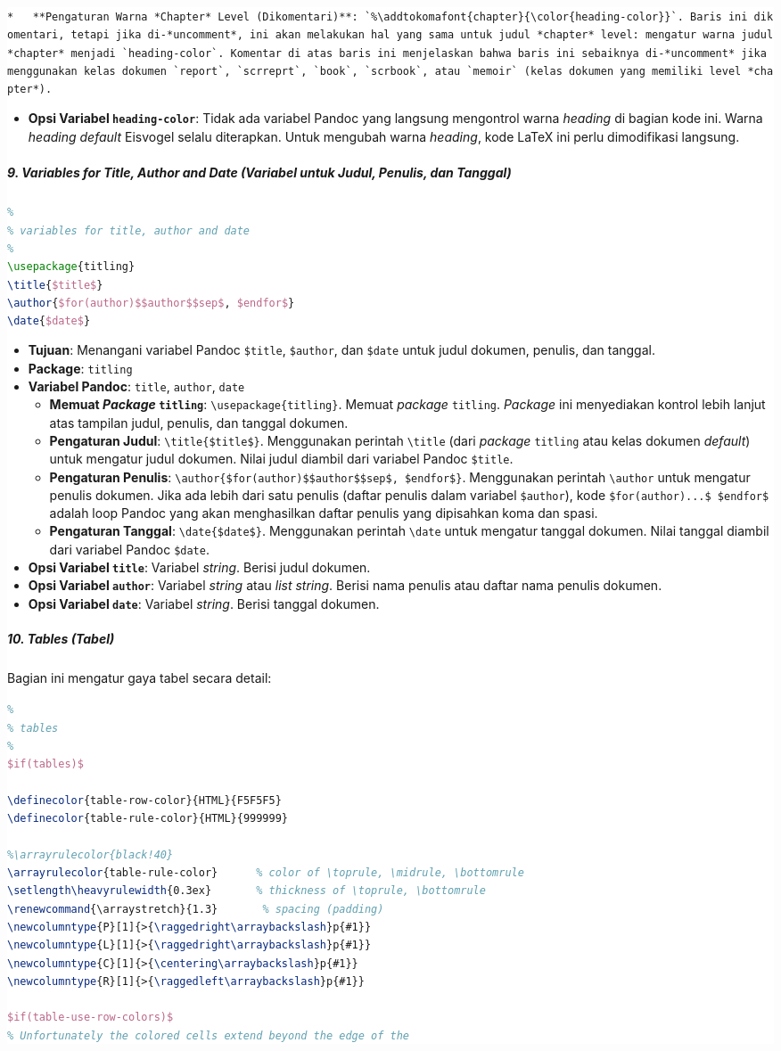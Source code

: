     *   **Pengaturan Warna *Chapter* Level (Dikomentari)**: `%\addtokomafont{chapter}{\color{heading-color}}`. Baris ini dikomentari, tetapi jika di-*uncomment*, ini akan melakukan hal yang sama untuk judul *chapter* level: mengatur warna judul *chapter* menjadi `heading-color`. Komentar di atas baris ini menjelaskan bahwa baris ini sebaiknya di-*uncomment* jika menggunakan kelas dokumen `report`, `scrreprt`, `book`, `scrbook`, atau `memoir` (kelas dokumen yang memiliki level *chapter*).
*   **Opsi Variabel `heading-color`**: Tidak ada variabel Pandoc yang langsung mengontrol warna *heading* di bagian kode ini. Warna *heading default* Eisvogel selalu diterapkan. Untuk mengubah warna *heading*, kode LaTeX ini perlu dimodifikasi langsung.

##### 9. Variables for Title, Author and Date (Variabel untuk Judul, Penulis, dan Tanggal)

```latex
%
% variables for title, author and date
%
\usepackage{titling}
\title{$title$}
\author{$for(author)$$author$$sep$, $endfor$}
\date{$date$}
```

*   **Tujuan**: Menangani variabel Pandoc `$title`, `$author`, dan `$date` untuk judul dokumen, penulis, dan tanggal.
*   **Package**: `titling`
*   **Variabel Pandoc**: `title`, `author`, `date`
    *   **Memuat *Package* `titling`**: `\usepackage{titling}`. Memuat *package* `titling`. *Package* ini menyediakan kontrol lebih lanjut atas tampilan judul, penulis, dan tanggal dokumen.
    *   **Pengaturan Judul**: `\title{$title$}`. Menggunakan perintah `\title` (dari *package* `titling` atau kelas dokumen *default*) untuk mengatur judul dokumen. Nilai judul diambil dari variabel Pandoc `$title`.
    *   **Pengaturan Penulis**: `\author{$for(author)$$author$$sep$, $endfor$}`. Menggunakan perintah `\author` untuk mengatur penulis dokumen. Jika ada lebih dari satu penulis (daftar penulis dalam variabel `$author`), kode `$for(author)...$ $endfor$` adalah loop Pandoc yang akan menghasilkan daftar penulis yang dipisahkan koma dan spasi.
    *   **Pengaturan Tanggal**: `\date{$date$}`. Menggunakan perintah `\date` untuk mengatur tanggal dokumen. Nilai tanggal diambil dari variabel Pandoc `$date`.
*   **Opsi Variabel `title`**: Variabel *string*. Berisi judul dokumen.
*   **Opsi Variabel `author`**: Variabel *string* atau *list* *string*. Berisi nama penulis atau daftar nama penulis dokumen.
*   **Opsi Variabel `date`**: Variabel *string*. Berisi tanggal dokumen.

##### 10. Tables (Tabel)

Bagian ini mengatur gaya tabel secara detail:

```latex
%
% tables
%
$if(tables)$

\definecolor{table-row-color}{HTML}{F5F5F5}
\definecolor{table-rule-color}{HTML}{999999}

%\arrayrulecolor{black!40}
\arrayrulecolor{table-rule-color}      % color of \toprule, \midrule, \bottomrule
\setlength\heavyrulewidth{0.3ex}       % thickness of \toprule, \bottomrule
\renewcommand{\arraystretch}{1.3}       % spacing (padding)
\newcolumntype{P}[1]{>{\raggedright\arraybackslash}p{#1}}
\newcolumntype{L}[1]{>{\raggedright\arraybackslash}p{#1}}
\newcolumntype{C}[1]{>{\centering\arraybackslash}p{#1}}
\newcolumntype{R}[1]{>{\raggedleft\arraybackslash}p{#1}}

$if(table-use-row-colors)$
% Unfortunately the colored cells extend beyond the edge of the
```